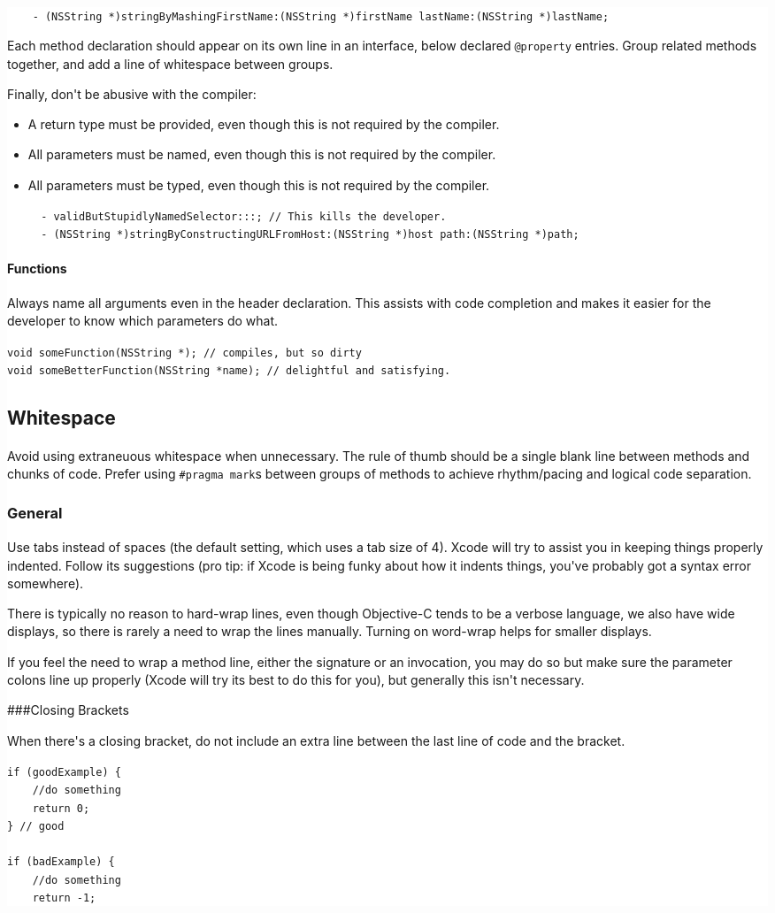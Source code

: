 
        - (NSString *)stringByMashingFirstName:(NSString *)firstName lastName:(NSString *)lastName;

Each method declaration should appear on its own line in an interface, below declared `@property` entries. Group related methods together, and add a line of whitespace between groups.

Finally, don't be abusive with the compiler:

* A return type must be provided, even though this is not required by the compiler.
* All parameters must be named, even though this is not required by the compiler.
* All parameters must be typed, even though this is not required by the compiler.

        - validButStupidlyNamedSelector:::; // This kills the developer.
        - (NSString *)stringByConstructingURLFromHost:(NSString *)host path:(NSString *)path;

#### Functions

Always name all arguments even in the header declaration. This assists with code completion and makes it easier for the developer to know which parameters do what.

    void someFunction(NSString *); // compiles, but so dirty
    void someBetterFunction(NSString *name); // delightful and satisfying.

## Whitespace

Avoid using extraneuous whitespace when unnecessary. The rule of thumb should be a single blank line between methods and chunks of code. Prefer using `#pragma mark`s between groups of methods to achieve rhythm/pacing and logical code separation.

### General

Use tabs instead of spaces (the default setting, which uses a tab size of 4). Xcode will try to assist you in keeping things properly indented. Follow its suggestions (pro tip: if Xcode is being funky about how it indents things, you've probably got a syntax error somewhere).

There is typically no reason to hard-wrap lines, even though Objective-C tends to be a verbose language, we also have wide displays, so there is rarely a need to wrap the lines manually. Turning on word-wrap helps for smaller displays.

If you feel the need to wrap a method line, either the signature or an invocation, you may do so but make sure the parameter colons line up properly (Xcode will try its best to do this for you), but generally this isn't necessary.

###Closing Brackets

When there's a closing bracket, do not include an extra line between the last line of code and the bracket.
    
	if (goodExample) {
		//do something
		return 0;
	} // good

	if (badExample) {
		//do something
		return -1;
